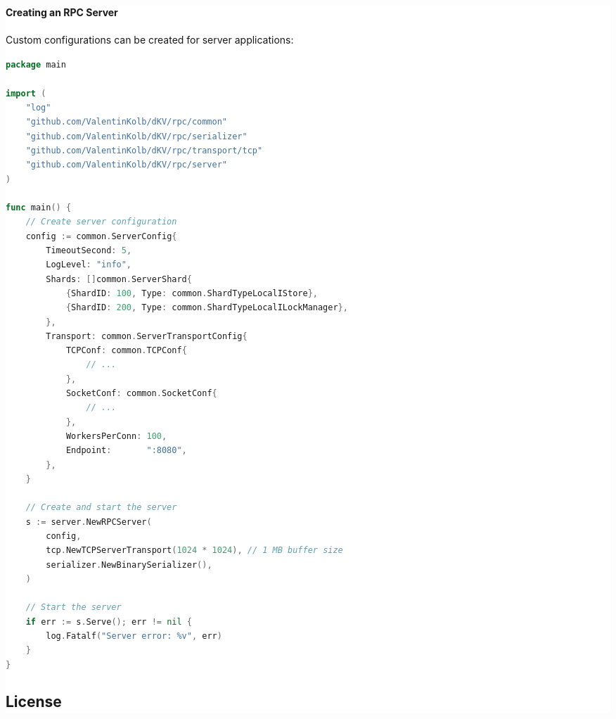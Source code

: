 #### Creating an RPC Server

Custom configurations can be created for server applications:

```go
package main

import (
    "log"
    "github.com/ValentinKolb/dKV/rpc/common"
    "github.com/ValentinKolb/dKV/rpc/serializer"
    "github.com/ValentinKolb/dKV/rpc/transport/tcp"
    "github.com/ValentinKolb/dKV/rpc/server"
)

func main() {
    // Create server configuration
    config := common.ServerConfig{
		TimeoutSecond: 5,
		LogLevel: "info",
        Shards: []common.ServerShard{
            {ShardID: 100, Type: common.ShardTypeLocalIStore},
            {ShardID: 200, Type: common.ShardTypeLocalILockManager},
        },
		Transport: common.ServerTransportConfig{
			TCPConf: common.TCPConf{
				// ...
			},
			SocketConf: common.SocketConf{
				// ...
			},
			WorkersPerConn: 100,
			Endpoint:       ":8080",
		},
    }
    
    // Create and start the server
    s := server.NewRPCServer(
        config,
        tcp.NewTCPServerTransport(1024 * 1024), // 1 MB buffer size
        serializer.NewBinarySerializer(),
    )
    
    // Start the server
    if err := s.Serve(); err != nil {
        log.Fatalf("Server error: %v", err)
    }
}
```

## License
